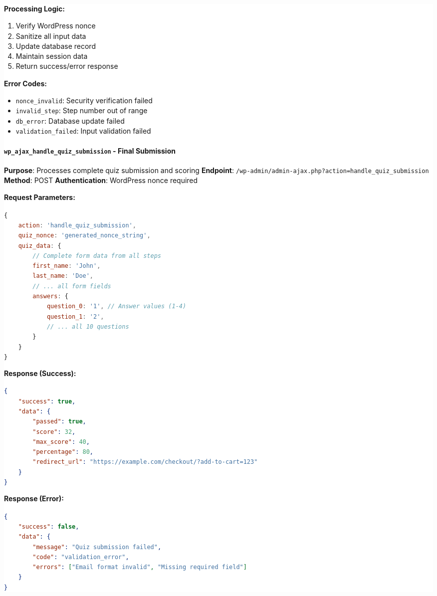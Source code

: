 **Processing Logic:**
1. Verify WordPress nonce
2. Sanitize all input data
3. Update database record
4. Maintain session data
5. Return success/error response

**Error Codes:**
- `nonce_invalid`: Security verification failed
- `invalid_step`: Step number out of range
- `db_error`: Database update failed
- `validation_failed`: Input validation failed

#### `wp_ajax_handle_quiz_submission` - Final Submission
**Purpose**: Processes complete quiz submission and scoring
**Endpoint**: `/wp-admin/admin-ajax.php?action=handle_quiz_submission`
**Method**: POST
**Authentication**: WordPress nonce required

**Request Parameters:**
```javascript
{
    action: 'handle_quiz_submission',
    quiz_nonce: 'generated_nonce_string',
    quiz_data: {
        // Complete form data from all steps
        first_name: 'John',
        last_name: 'Doe',
        // ... all form fields
        answers: {
            question_0: '1', // Answer values (1-4)
            question_1: '2',
            // ... all 10 questions
        }
    }
}
```

**Response (Success):**
```json
{
    "success": true,
    "data": {
        "passed": true,
        "score": 32,
        "max_score": 40,
        "percentage": 80,
        "redirect_url": "https://example.com/checkout/?add-to-cart=123"
    }
}
```

**Response (Error):**
```json
{
    "success": false,
    "data": {
        "message": "Quiz submission failed",
        "code": "validation_error",
        "errors": ["Email format invalid", "Missing required field"]
    }
}
```
